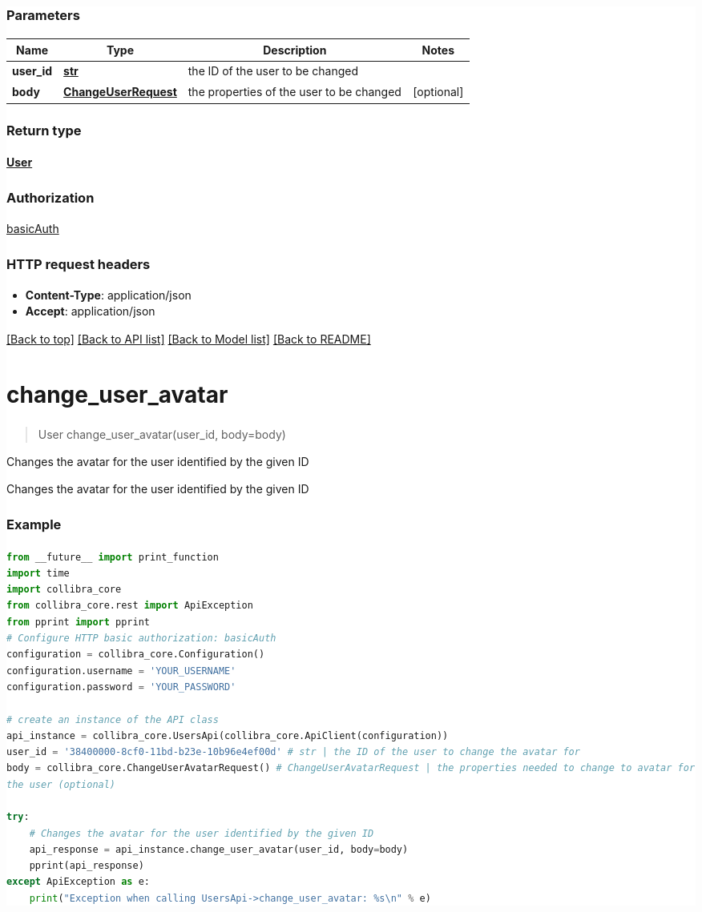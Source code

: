 ### Parameters

Name | Type | Description  | Notes
------------- | ------------- | ------------- | -------------
 **user_id** | [**str**](.md)| the ID of the user to be changed | 
 **body** | [**ChangeUserRequest**](ChangeUserRequest.md)| the properties of the user to be changed | [optional] 

### Return type

[**User**](User.md)

### Authorization

[basicAuth](../README.md#basicAuth)

### HTTP request headers

 - **Content-Type**: application/json
 - **Accept**: application/json

[[Back to top]](#) [[Back to API list]](../README.md#documentation-for-api-endpoints) [[Back to Model list]](../README.md#documentation-for-models) [[Back to README]](../README.md)

# **change_user_avatar**
> User change_user_avatar(user_id, body=body)

Changes the avatar for the user identified by the given ID

Changes the avatar for the user identified by the given ID

### Example
```python
from __future__ import print_function
import time
import collibra_core
from collibra_core.rest import ApiException
from pprint import pprint
# Configure HTTP basic authorization: basicAuth
configuration = collibra_core.Configuration()
configuration.username = 'YOUR_USERNAME'
configuration.password = 'YOUR_PASSWORD'

# create an instance of the API class
api_instance = collibra_core.UsersApi(collibra_core.ApiClient(configuration))
user_id = '38400000-8cf0-11bd-b23e-10b96e4ef00d' # str | the ID of the user to change the avatar for
body = collibra_core.ChangeUserAvatarRequest() # ChangeUserAvatarRequest | the properties needed to change to avatar for the user (optional)

try:
    # Changes the avatar for the user identified by the given ID
    api_response = api_instance.change_user_avatar(user_id, body=body)
    pprint(api_response)
except ApiException as e:
    print("Exception when calling UsersApi->change_user_avatar: %s\n" % e)
```
